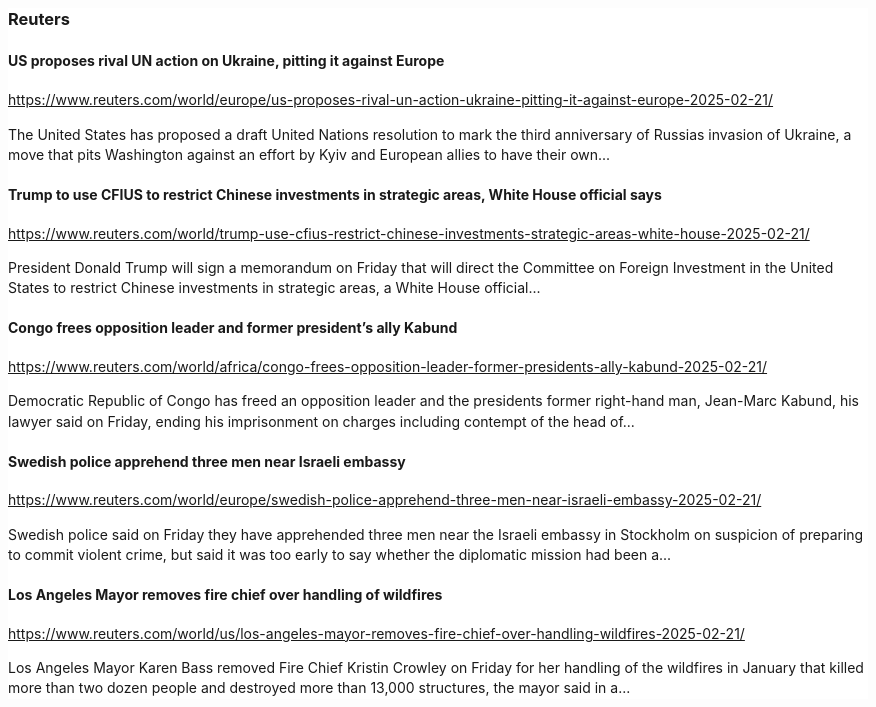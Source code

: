 ### Reuters

#### US proposes rival UN action on Ukraine, pitting it against Europe

<span style="color: blue!80!green"><https://www.reuters.com/world/europe/us-proposes-rival-un-action-ukraine-pitting-it-against-europe-2025-02-21/></span>

The United States has proposed a draft United Nations resolution to mark
the third anniversary of Russias invasion of Ukraine, a move that pits
Washington against an effort by Kyiv and European allies to have their
own...

#### Trump to use CFIUS to restrict Chinese investments in strategic areas, White House official says

<span style="color: blue!80!green"><https://www.reuters.com/world/trump-use-cfius-restrict-chinese-investments-strategic-areas-white-house-2025-02-21/></span>

President Donald Trump will sign a memorandum on Friday that will direct
the Committee on Foreign Investment in the United States to restrict
Chinese investments in strategic areas, a White House official...

#### Congo frees opposition leader and former president’s ally Kabund

<span style="color: blue!80!green"><https://www.reuters.com/world/africa/congo-frees-opposition-leader-former-presidents-ally-kabund-2025-02-21/></span>

Democratic Republic of Congo has freed an opposition leader and the
presidents former right-hand man, Jean-Marc Kabund, his lawyer said on
Friday, ending his imprisonment on charges including contempt of the
head of...

#### Swedish police apprehend three men near Israeli embassy

<span style="color: blue!80!green"><https://www.reuters.com/world/europe/swedish-police-apprehend-three-men-near-israeli-embassy-2025-02-21/></span>

Swedish police said on Friday they have apprehended three men near the
Israeli embassy in Stockholm on suspicion of preparing to commit violent
crime, but said it was too early to say whether the diplomatic mission
had been a...

#### Los Angeles Mayor removes fire chief over handling of wildfires

<span style="color: blue!80!green"><https://www.reuters.com/world/us/los-angeles-mayor-removes-fire-chief-over-handling-wildfires-2025-02-21/></span>

Los Angeles Mayor Karen Bass removed Fire Chief Kristin Crowley on
Friday for her handling of the wildfires in January that killed more
than two dozen people and destroyed more than 13,000 structures, the
mayor said in a...
